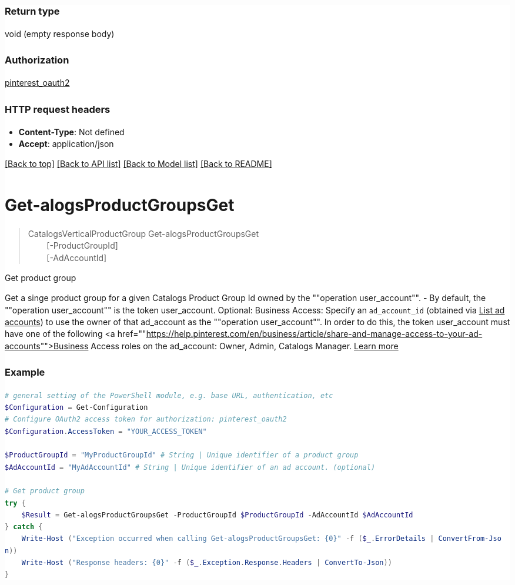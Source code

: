 ### Return type

void (empty response body)

### Authorization

[pinterest_oauth2](../README.md#pinterest_oauth2)

### HTTP request headers

 - **Content-Type**: Not defined
 - **Accept**: application/json

[[Back to top]](#) [[Back to API list]](../README.md#documentation-for-api-endpoints) [[Back to Model list]](../README.md#documentation-for-models) [[Back to README]](../README.md)

<a id="Get-alogsProductGroupsGet"></a>
# **Get-alogsProductGroupsGet**
> CatalogsVerticalProductGroup Get-alogsProductGroupsGet<br>
> &nbsp;&nbsp;&nbsp;&nbsp;&nbsp;&nbsp;&nbsp;&nbsp;[-ProductGroupId] <String><br>
> &nbsp;&nbsp;&nbsp;&nbsp;&nbsp;&nbsp;&nbsp;&nbsp;[-AdAccountId] <String><br>

Get product group

Get a singe product group for a given Catalogs Product Group Id owned by the ""operation user_account"". - By default, the ""operation user_account"" is the token user_account.  Optional: Business Access: Specify an <code>ad_account_id</code> (obtained via <a href='/docs/api/v5/#operation/ad_accounts/list'>List ad accounts</a>) to use the owner of that ad_account as the ""operation user_account"". In order to do this, the token user_account must have one of the following <a href=""https://help.pinterest.com/en/business/article/share-and-manage-access-to-your-ad-accounts"">Business Access</a> roles on the ad_account: Owner, Admin, Catalogs Manager.  <a href='/docs/api-features/shopping-overview/'>Learn more</a>

### Example
```powershell
# general setting of the PowerShell module, e.g. base URL, authentication, etc
$Configuration = Get-Configuration
# Configure OAuth2 access token for authorization: pinterest_oauth2
$Configuration.AccessToken = "YOUR_ACCESS_TOKEN"

$ProductGroupId = "MyProductGroupId" # String | Unique identifier of a product group
$AdAccountId = "MyAdAccountId" # String | Unique identifier of an ad account. (optional)

# Get product group
try {
    $Result = Get-alogsProductGroupsGet -ProductGroupId $ProductGroupId -AdAccountId $AdAccountId
} catch {
    Write-Host ("Exception occurred when calling Get-alogsProductGroupsGet: {0}" -f ($_.ErrorDetails | ConvertFrom-Json))
    Write-Host ("Response headers: {0}" -f ($_.Exception.Response.Headers | ConvertTo-Json))
}
```

